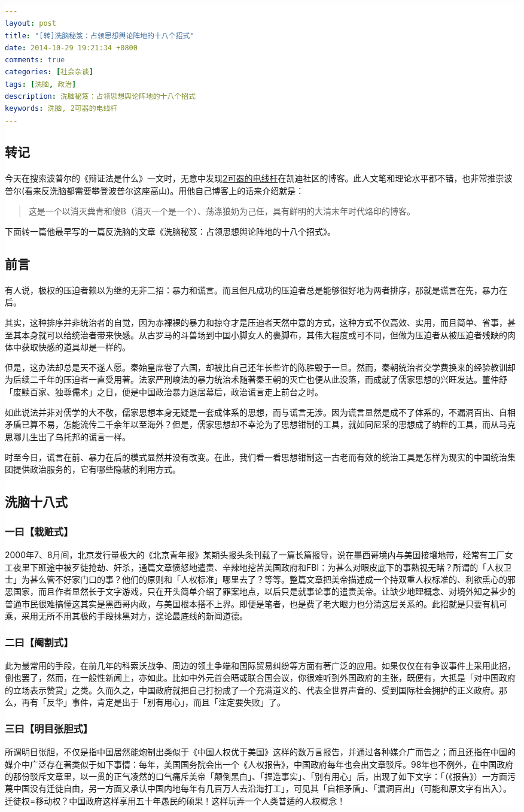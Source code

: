 ```yaml
---
layout: post
title: "[转]洗脑秘笈：占领思想舆论阵地的十八个招式"
date: 2014-10-29 19:21:34 +0800
comments: true
categories: [社会杂谈]
tags: [洗脑, 政治]
description: 洗脑秘笈：占领思想舆论阵地的十八个招式
keywords: 洗脑, 2可器的电线杆
---
```


## 转记
今天在搜索波普尔的《辩证法是什么》一文时，无意中发现[2可器的电线杆](http://blog.kdnet.net/boke.asp?twokeqi.showchannel.0.1067.html)在凯迪社区的博客。此人文笔和理论水平都不错，也非常推崇波普尔(看来反洗脑都需要攀登波普尔这座高山)。用他自己博客上的话来介绍就是：

> 这是一个以消灭粪青和傻B（消灭一个是一个）、荡涤狼奶为己任，具有鲜明的大清末年时代烙印的博客。

下面转一篇他最早写的一篇反洗脑的文章《洗脑秘笈：占领思想舆论阵地的十八个招式》。



## 前言

有人说，极权的压迫者赖以为继的无非二招：暴力和谎言。而且但凡成功的压迫者总是能够很好地为两者排序，那就是谎言在先，暴力在后。

其实，这种排序并非统治者的自觉，因为赤裸裸的暴力和掠夺才是压迫者天然中意的方式，这种方式不仅高效、实用，而且简单、省事，甚至其本身就可以给统治者带来快感。从古罗马的斗兽场到中国小脚女人的裹脚布，其伟大程度或可不同，但做为压迫者从被压迫者残缺的肉体中获取快感的道具却是一样的。

但是，这办法却总是天不遂人愿。秦始皇席卷了六国，却被比自己还年长些许的陈胜毁于一旦。然而，秦朝统治者交学费换来的经验教训却为后续二千年的压迫者一直受用著。法家严刑峻法的暴力统治术随著秦王朝的灭亡也便从此没落，而成就了儒家思想的兴旺发达。董仲舒「废黩百家、独尊儒术」之日，便是中国政治暴力退居幕后，政治谎言走上前台之时。

如此说法并非对儒学的大不敬，儒家思想本身无疑是一套成体系的思想，而与谎言无涉。因为谎言显然是成不了体系的，不漏洞百出、自相矛盾已算不易，怎能流传二千余年以至海外？但是，儒家思想却不幸沦为了思想钳制的工具，就如同尼采的思想成了纳粹的工具，而从马克思哪儿生出了乌托邦的谎言一样。

时至今日，谎言在前、暴力在后的模式显然并没有改变。在此，我们看一看思想钳制这一古老而有效的统治工具是怎样为现实的中国统治集团提供政治服务的，它有哪些隐蔽的利用方式。

## 洗脑十八式

### 一曰【栽赃式】
2000年7、8月间，北京发行量极大的《北京青年报》某期头报头条刊载了一篇长篇报导，说在墨西哥境内与美国接壤地带，经常有工厂女工夜里下班途中被歹徒抢劫、奸杀，通篇文章愤怒地遣责、辛辣地挖苦美国政府和FBI：为甚么对眼皮底下的事熟视无睹？所谓的「人权卫士」为甚么管不好家门口的事？他们的原则和「人权标准」哪里去了？等等。整篇文章把美帝描述成一个持双重人权标准的、利欲熏心的邪恶国家，而且作者显然长于文字游戏，只在开头简单介绍了罪案地点，以后只是就事论事的遣责美帝。让缺少地理概念、对境外知之甚少的普通市民很难搞懂这其实是黑西哥内政，与美国根本搭不上界。即便是笔者，也是费了老大眼力也分清这层关系的。此招就是只要有机可乘，采用无所不用其极的手段抹黑对方，遑论最底线的新闻道德。

### 二曰【阉割式】
此为最常用的手段，在前几年的科索沃战争、周边的领土争端和国际贸易纠纷等方面有著广泛的应用。如果仅仅在有争议事件上采用此招，倒也罢了，然而，在一般性新闻上，亦如此。比如中外元首会晤或联合国会议，你很难听到外国政府的主张，既便有，大抵是「对中国政府的立场表示赞赏」之类。久而久之，中国政府就把自己打扮成了一个充满道义的、代表全世界声音的、受到国际社会拥护的正义政府。那么，再有「反华」事件，肯定是出于「别有用心」，而且「注定要失败」了。

### 三曰【明目张胆式】
所谓明目张胆，不仅是指中国居然能炮制出类似于《中国人权优于美国》这样的数万言报告，并通过各种媒介广而告之；而且还指在中国的媒介中广泛存在著类似于如下事情：每年，美国国务院会出一个《人权报告》，中国政府每年也会出文章驳斥。98年也不例外，在中国政府的那份驳斥文章里，以一贯的正气凌然的口气痛斥美帝「颠倒黑白」、「捏造事实」、「别有用心」后，出现了如下文字：「（《报告》）一方面污蔑中国没有迁徒自由，另一方面又承认中国内地每年有几百万人去沿海打工」，可见其「自相矛盾」、「漏洞百出」（可能和原文字有出入）。迁徒权=移动权？中国政府这样享用五十年愚民的硕果！这样玩弄一个人类普适的人权概念！
